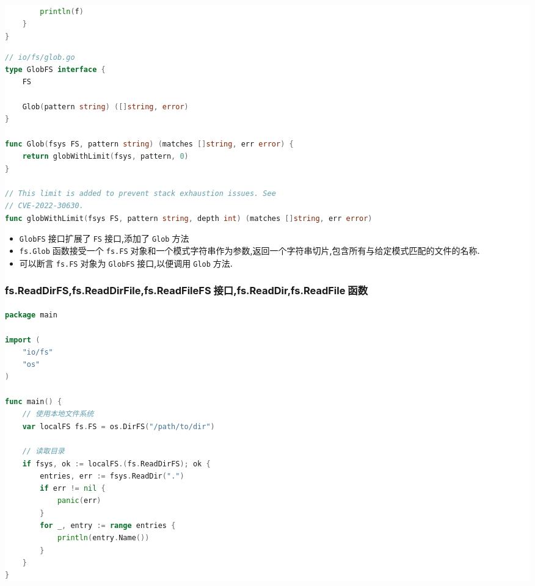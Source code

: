 ```go
		println(f)
	}
}
```

```go
// io/fs/glob.go
type GlobFS interface {
	FS

	Glob(pattern string) ([]string, error)
}

func Glob(fsys FS, pattern string) (matches []string, err error) {
	return globWithLimit(fsys, pattern, 0)
}

// This limit is added to prevent stack exhaustion issues. See
// CVE-2022-30630.
func globWithLimit(fsys FS, pattern string, depth int) (matches []string, err error)
```
- `GlobFS` 接口扩展了 `FS` 接口,添加了 `Glob` 方法
- `fs.Glob` 函数接受一个 `fs.FS` 对象和一个模式字符串作为参数,返回一个字符串切片,包含所有与给定模式匹配的文件的名称.
- 可以断言 `fs.FS` 对象为 `GlobFS` 接口,以便调用 `Glob` 方法.

### fs.ReadDirFS,fs.ReadDirFile,fs.ReadFileFS 接口,fs.ReadDir,fs.ReadFile 函数

```go
package main

import (
	"io/fs"
	"os"
)

func main() {
	// 使用本地文件系统
	var localFS fs.FS = os.DirFS("/path/to/dir")

	// 读取目录
	if fsys, ok := localFS.(fs.ReadDirFS); ok {
		entries, err := fsys.ReadDir(".")
		if err != nil {
			panic(err)
		}
		for _, entry := range entries {
			println(entry.Name())
		}
	}
}
```
